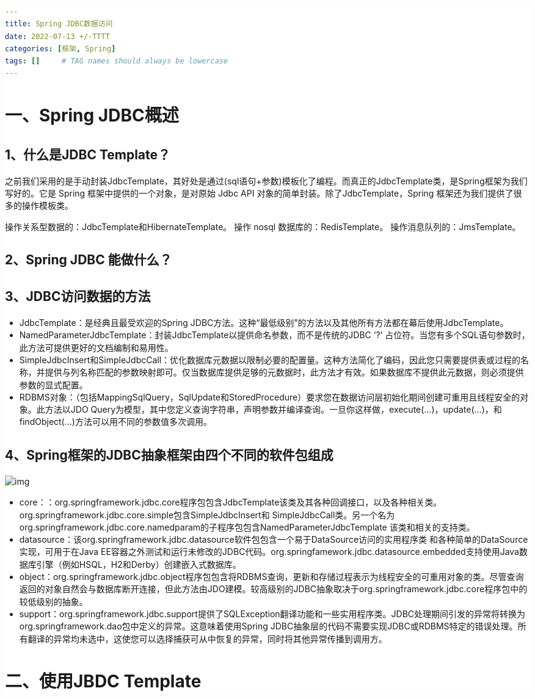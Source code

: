```yaml
---
title: Spring JDBC数据访问
date: 2022-07-13 +/-TTTT
categories: [框架, Spring]
tags: []     # TAG names should always be lowercase
---
```


# 一、Spring JDBC概述

## 1、什么是JDBC Template？

之前我们采用的是手动封装JdbcTemplate，其好处是通过(sql语句+参数)模板化了编程。而真正的JdbcTemplate类，是Spring框架为我们写好的。它是 Spring 框架中提供的一个对象，是对原始 Jdbc API 对象的简单封装。除了JdbcTemplate，Spring 框架还为我们提供了很多的操作模板类。

操作关系型数据的：JdbcTemplate和HibernateTemplate。 操作 nosql 数据库的：RedisTemplate。 操作消息队列的：JmsTemplate。

## 2、Spring JDBC 能做什么？


## 3、JDBC访问数据的方法

- JdbcTemplate：是经典且最受欢迎的Spring JDBC方法。这种“最低级别”的方法以及其他所有方法都在幕后使用JdbcTemplate。 
- NamedParameterJdbcTemplate：封装JdbcTemplate以提供命名参数，而不是传统的JDBC ‘?’ 占位符。当您有多个SQL语句参数时，此方法可提供更好的文档编制和易用性。 
- SimpleJdbcInsert和SimpleJdbcCall：优化数据库元数据以限制必要的配置量。这种方法简化了编码，因此您只需要提供表或过程的名称，并提供与列名称匹配的参数映射即可。仅当数据库提供足够的元数据时，此方法才有效。如果数据库不提供此元数据，则必须提供参数的显式配置。 
- RDBMS对象：（包括MappingSqlQuery，SqlUpdate和StoredProcedure）要求您在数据访问层初始化期间创建可重用且线程安全的对象。此方法以JDO Query为模型，其中您定义查询字符串，声明参数并编译查询。一旦你这样做，execute(…​)，update(…​)，和findObject(…​)方法可以用不同的参数值多次调用。

## 4、Spring框架的JDBC抽象框架由四个不同的软件包组成


![img](https://img-blog.csdnimg.cn/20210306141000348.png?x-oss-process=image/watermark,type_ZmFuZ3poZW5naGVpdGk,shadow_10,text_aHR0cHM6Ly9ibG9nLmNzZG4ubmV0L3FxXzM1ODQzNTE0,size_16,color_FFFFFF,t_70)

- core：：org.springframework.jdbc.core程序包包含JdbcTemplate该类及其各种回调接口，以及各种相关类。org.springframework.jdbc.core.simple包含SimpleJdbcInsert和 SimpleJdbcCall类。另一个名为org.springframework.jdbc.core.namedparam的子程序包包含NamedParameterJdbcTemplate 该类和相关的支持类。 
- datasource：该org.springframework.jdbc.datasource软件包包含一个易于DataSource访问的实用程序类 和各种简单的DataSource实现，可用于在Java EE容器之外测试和运行未修改的JDBC代码。org.springfamework.jdbc.datasource.embedded支持使用Java数据库引擎（例如HSQL，H2和Derby）创建嵌入式数据库。 
- object：org.springframework.jdbc.object程序包包含将RDBMS查询，更新和存储过程表示为线程安全的可重用对象的类。尽管查询返回的对象自然会与数据库断开连接，但此方法由JDO建模。较高级别的JDBC抽象取决于org.springframework.jdbc.core程序包中的较低级别的抽象。 
- support：org.springframework.jdbc.support提供了SQLException翻译功能和一些实用程序类。JDBC处理期间引发的异常将转换为org.springframework.dao包中定义的异常。这意味着使用Spring JDBC抽象层的代码不需要实现JDBC或RDBMS特定的错误处理。所有翻译的异常均未选中，这使您可以选择捕获可从中恢复的异常，同时将其他异常传播到调用方。

# 二、使用JBDC Template

